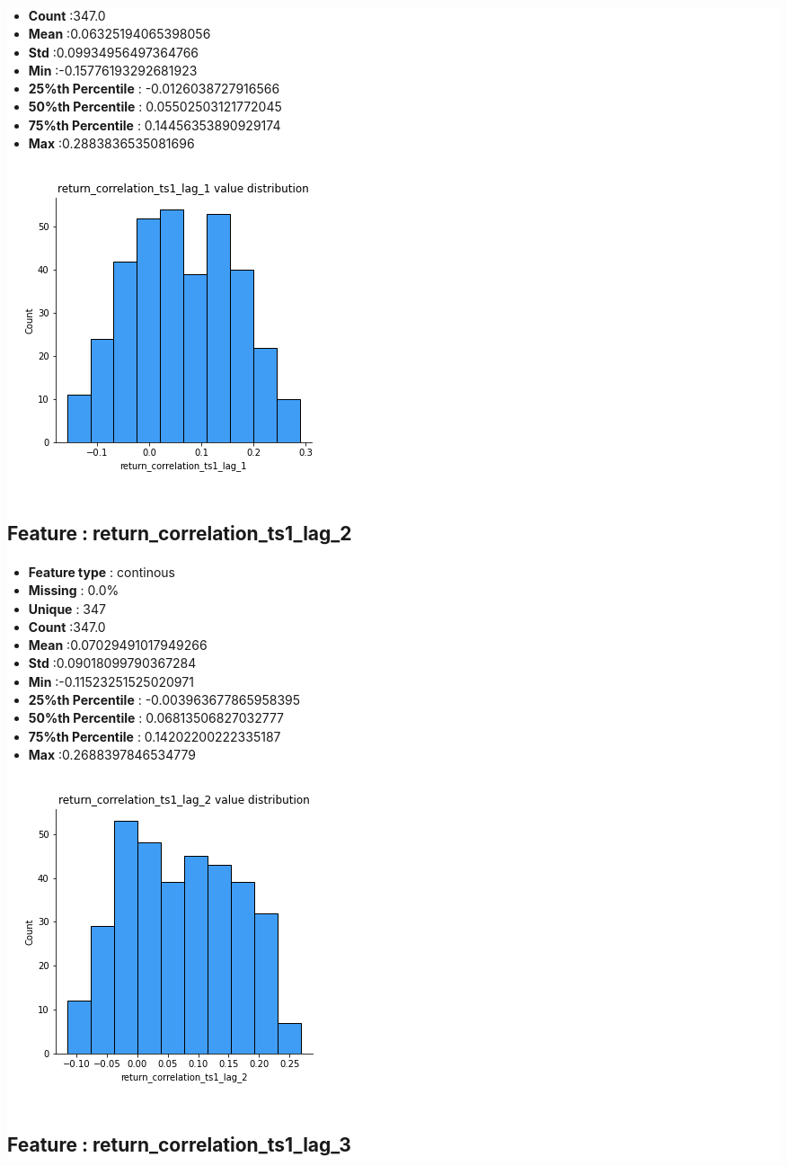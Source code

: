 - **Count** :347.0
- **Mean** :0.06325194065398056
- **Std** :0.09934956497364766
- **Min** :-0.15776193292681923
- **25%th Percentile** : -0.0126038727916566
- **50%th Percentile** : 0.05502503121772045
- **75%th Percentile** : 0.14456353890929174
- **Max** :0.2883836535081696

![](return_correlation_ts1_lag_1.png)
## Feature : return_correlation_ts1_lag_2
- **Feature type** : continous
- **Missing** : 0.0%
- **Unique** : 347
- **Count** :347.0
- **Mean** :0.07029491017949266
- **Std** :0.09018099790367284
- **Min** :-0.11523251525020971
- **25%th Percentile** : -0.003963677865958395
- **50%th Percentile** : 0.06813506827032777
- **75%th Percentile** : 0.14202200222335187
- **Max** :0.2688397846534779

![](return_correlation_ts1_lag_2.png)
## Feature : return_correlation_ts1_lag_3